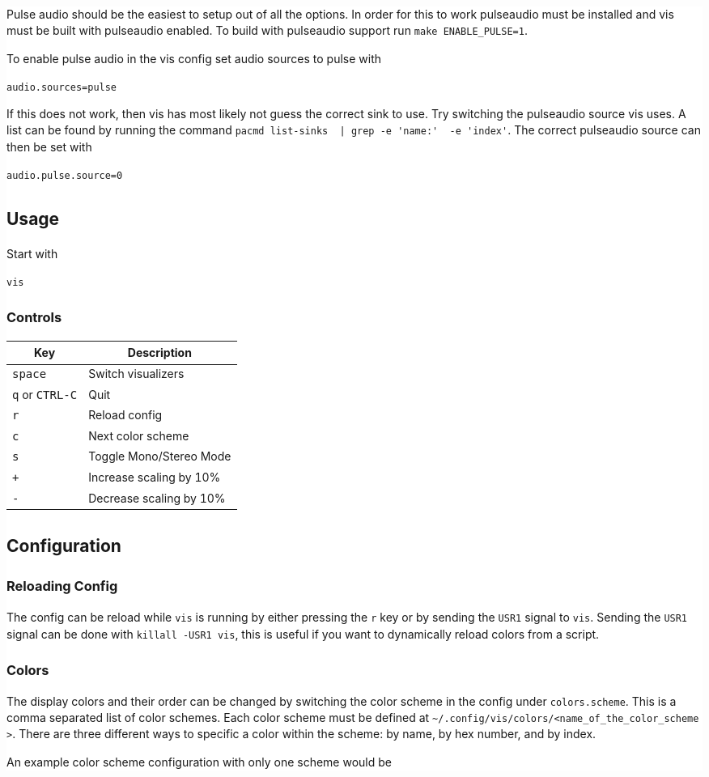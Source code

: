 Pulse audio should be the easiest to setup out of all the options. In order for this to work pulseaudio must be installed and vis must be built with pulseaudio enabled. To build with pulseaudio support run `make ENABLE_PULSE=1`.

To enable pulse audio in the vis config set audio sources to pulse with

    audio.sources=pulse

If this does not work, then vis has most likely not guess the correct sink to use. Try switching the pulseaudio source vis uses. A list can be found by running the command `pacmd list-sinks  | grep -e 'name:'  -e 'index'`. The correct pulseaudio source can then be set with

    audio.pulse.source=0

## Usage

Start with

	vis

### Controls

| Key | Description |
| --- | ----------- |
| <kbd>space</kbd> | Switch visualizers |
| <kbd>q</kbd> or <kbd>CTRL-C</kbd>| Quit |
| <kbd>r</kbd>| Reload config |
| <kbd>c</kbd>| Next color scheme |
| <kbd>s</kbd>| Toggle Mono/Stereo Mode |
| <kbd>+</kbd>| Increase scaling by 10% |
| <kbd>-</kbd>| Decrease scaling by 10% |

## Configuration

### Reloading Config

The config can be reload while `vis` is running by either pressing the `r` key or by sending the `USR1` signal to `vis`. Sending the `USR1` signal can be done with `killall -USR1 vis`, this is useful if you want to dynamically reload colors from a script.

### Colors

The display colors and their order can be changed by switching the color scheme in the config under `colors.scheme`. This is a comma separated list of color schemes.
Each color scheme must be defined at `~/.config/vis/colors/<name_of_the_color_scheme>`. There are three different ways to specific a color within the scheme: by name, by hex number, and by index.

An example color scheme configuration with only one scheme would be
